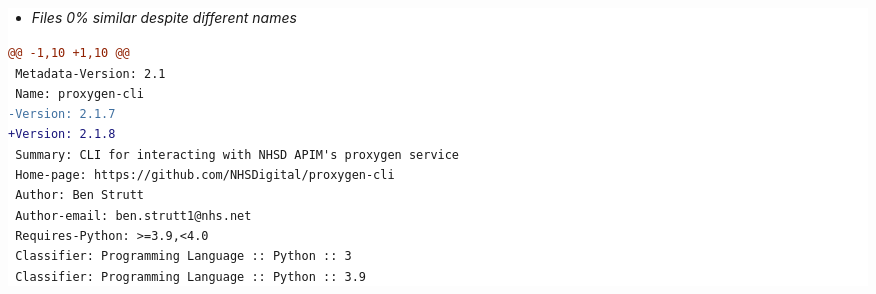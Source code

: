 * *Files 0% similar despite different names*

```diff
@@ -1,10 +1,10 @@
 Metadata-Version: 2.1
 Name: proxygen-cli
-Version: 2.1.7
+Version: 2.1.8
 Summary: CLI for interacting with NHSD APIM's proxygen service
 Home-page: https://github.com/NHSDigital/proxygen-cli
 Author: Ben Strutt
 Author-email: ben.strutt1@nhs.net
 Requires-Python: >=3.9,<4.0
 Classifier: Programming Language :: Python :: 3
 Classifier: Programming Language :: Python :: 3.9
```

